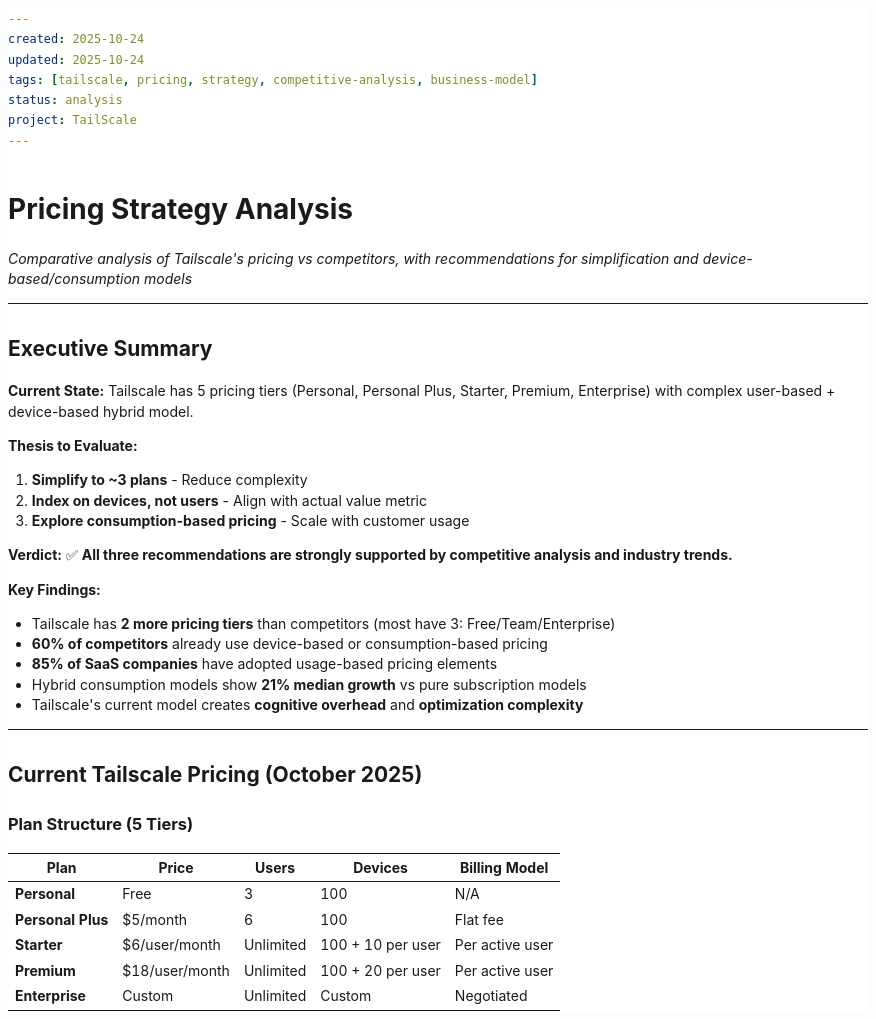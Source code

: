 ```yaml
---
created: 2025-10-24
updated: 2025-10-24
tags: [tailscale, pricing, strategy, competitive-analysis, business-model]
status: analysis
project: TailScale
---
```


# Pricing Strategy Analysis

*Comparative analysis of Tailscale's pricing vs competitors, with recommendations for simplification and device-based/consumption models*

---

## Executive Summary

**Current State:** Tailscale has 5 pricing tiers (Personal, Personal Plus, Starter, Premium, Enterprise) with complex user-based + device-based hybrid model.

**Thesis to Evaluate:**
1. **Simplify to ~3 plans** - Reduce complexity
2. **Index on devices, not users** - Align with actual value metric
3. **Explore consumption-based pricing** - Scale with customer usage

**Verdict:** ✅ **All three recommendations are strongly supported by competitive analysis and industry trends.**

**Key Findings:**
- Tailscale has **2 more pricing tiers** than competitors (most have 3: Free/Team/Enterprise)
- **60% of competitors** already use device-based or consumption-based pricing
- **85% of SaaS companies** have adopted usage-based pricing elements
- Hybrid consumption models show **21% median growth** vs pure subscription models
- Tailscale's current model creates **cognitive overhead** and **optimization complexity**

---

## Current Tailscale Pricing (October 2025)

### Plan Structure (5 Tiers)

| Plan | Price | Users | Devices | Billing Model |
|------|-------|-------|---------|---------------|
| **Personal** | Free | 3 | 100 | N/A |
| **Personal Plus** | $5/month | 6 | 100 | Flat fee |
| **Starter** | $6/user/month | Unlimited | 100 + 10 per user | Per active user |
| **Premium** | $18/user/month | Unlimited | 100 + 20 per user | Per active user |
| **Enterprise** | Custom | Unlimited | Custom | Negotiated |
